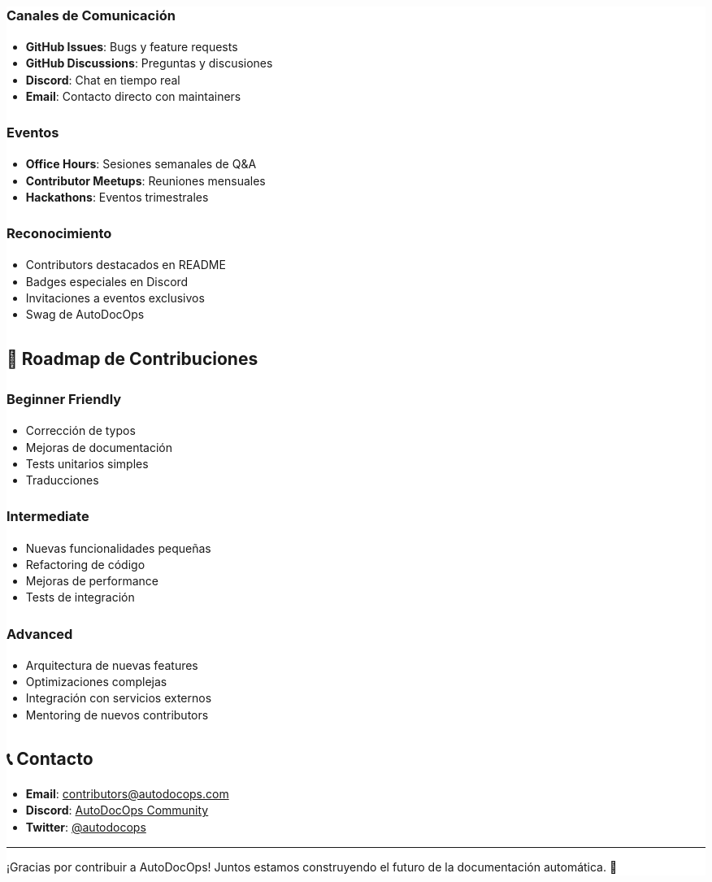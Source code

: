 ### Canales de Comunicación

- **GitHub Issues**: Bugs y feature requests
- **GitHub Discussions**: Preguntas y discusiones
- **Discord**: Chat en tiempo real
- **Email**: Contacto directo con maintainers

### Eventos

- **Office Hours**: Sesiones semanales de Q&A
- **Contributor Meetups**: Reuniones mensuales
- **Hackathons**: Eventos trimestrales

### Reconocimiento

- Contributors destacados en README
- Badges especiales en Discord
- Invitaciones a eventos exclusivos
- Swag de AutoDocOps

## 🎯 Roadmap de Contribuciones

### Beginner Friendly
- Corrección de typos
- Mejoras de documentación
- Tests unitarios simples
- Traducciones

### Intermediate
- Nuevas funcionalidades pequeñas
- Refactoring de código
- Mejoras de performance
- Tests de integración

### Advanced
- Arquitectura de nuevas features
- Optimizaciones complejas
- Integración con servicios externos
- Mentoring de nuevos contributors

## 📞 Contacto

- **Email**: contributors@autodocops.com
- **Discord**: [AutoDocOps Community](https://discord.gg/autodocops)
- **Twitter**: [@autodocops](https://twitter.com/autodocops)

---

¡Gracias por contribuir a AutoDocOps! Juntos estamos construyendo el futuro de la documentación automática. 🚀

